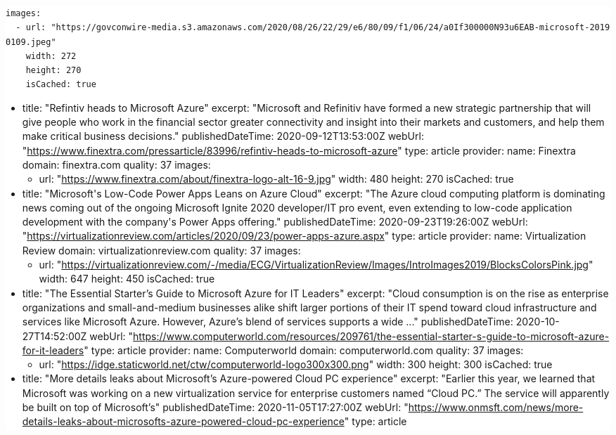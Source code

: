     images:
      - url: "https://govconwire-media.s3.amazonaws.com/2020/08/26/22/29/e6/80/09/f1/06/24/a0If300000N93u6EAB-microsoft-20190109.jpeg"
        width: 272
        height: 270
        isCached: true
  - title: "Refintiv heads to Microsoft Azure"
    excerpt: "Microsoft and Refinitiv have formed a new strategic partnership that will give people who work in the financial sector greater connectivity and insight into their markets and customers, and help them make critical business decisions."
    publishedDateTime: 2020-09-12T13:53:00Z
    webUrl: "https://www.finextra.com/pressarticle/83996/refintiv-heads-to-microsoft-azure"
    type: article
    provider:
      name: Finextra
      domain: finextra.com
    quality: 37
    images:
      - url: "https://www.finextra.com/about/finextra-logo-alt-16-9.jpg"
        width: 480
        height: 270
        isCached: true
  - title: "Microsoft's Low-Code Power Apps Leans on Azure Cloud"
    excerpt: "The Azure cloud computing platform is dominating news coming out of the ongoing Microsoft Ignite 2020 developer/IT pro event, even extending to low-code application development with the company's Power Apps offering."
    publishedDateTime: 2020-09-23T19:26:00Z
    webUrl: "https://virtualizationreview.com/articles/2020/09/23/power-apps-azure.aspx"
    type: article
    provider:
      name: Virtualization Review
      domain: virtualizationreview.com
    quality: 37
    images:
      - url: "https://virtualizationreview.com/-/media/ECG/VirtualizationReview/Images/IntroImages2019/BlocksColorsPink.jpg"
        width: 647
        height: 450
        isCached: true
  - title: "The Essential Starter’s Guide to Microsoft Azure for IT Leaders"
    excerpt: "Cloud consumption is on the rise as enterprise organizations and small-and-medium businesses alike shift larger portions of their IT spend toward cloud infrastructure and services like Microsoft Azure. However, Azure’s blend of services supports a wide ..."
    publishedDateTime: 2020-10-27T14:52:00Z
    webUrl: "https://www.computerworld.com/resources/209761/the-essential-starter-s-guide-to-microsoft-azure-for-it-leaders"
    type: article
    provider:
      name: Computerworld
      domain: computerworld.com
    quality: 37
    images:
      - url: "https://idge.staticworld.net/ctw/computerworld-logo300x300.png"
        width: 300
        height: 300
        isCached: true
  - title: "More details leaks about Microsoft’s Azure-powered Cloud PC experience"
    excerpt: "Earlier this year, we learned that Microsoft was working on a new virtualization service for enterprise customers named “Cloud PC.” The service will apparently be built on top of Microsoft’s"
    publishedDateTime: 2020-11-05T17:27:00Z
    webUrl: "https://www.onmsft.com/news/more-details-leaks-about-microsofts-azure-powered-cloud-pc-experience"
    type: article